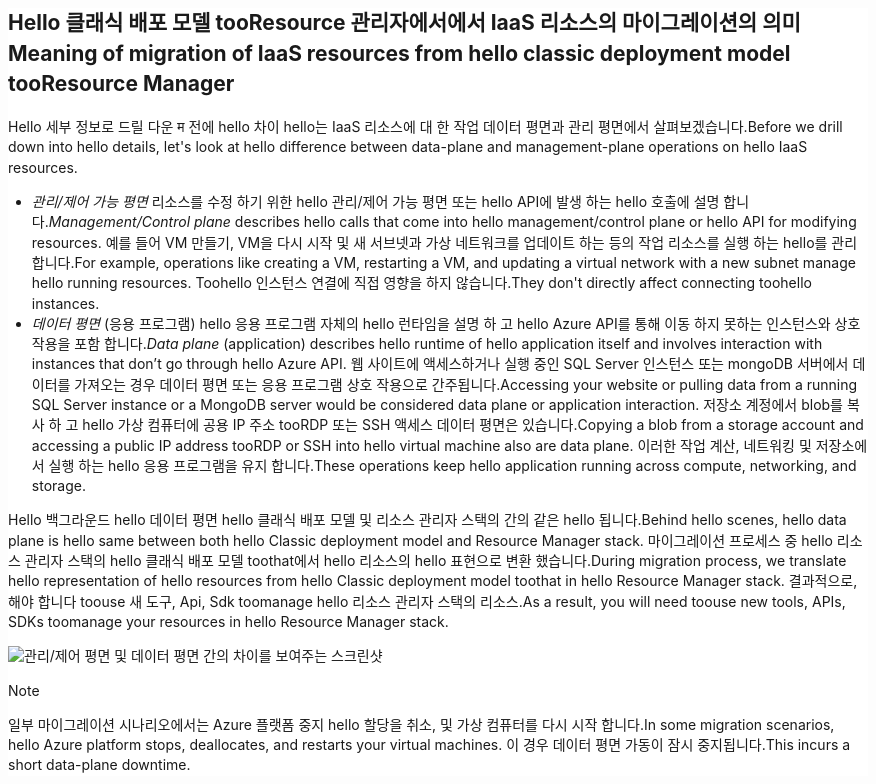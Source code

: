 ## <a name="meaning-of-migration-of-iaas-resources-from-hello-classic-deployment-model-tooresource-manager"></a><span data-ttu-id="dbc92-101">Hello 클래식 배포 모델 tooResource 관리자에서에서 IaaS 리소스의 마이그레이션의 의미</span><span class="sxs-lookup"><span data-stu-id="dbc92-101">Meaning of migration of IaaS resources from hello classic deployment model tooResource Manager</span></span>
<span data-ttu-id="dbc92-102">Hello 세부 정보로 드릴 다운 म 전에 hello 차이 hello는 IaaS 리소스에 대 한 작업 데이터 평면과 관리 평면에서 살펴보겠습니다.</span><span class="sxs-lookup"><span data-stu-id="dbc92-102">Before we drill down into hello details, let's look at hello difference between data-plane and management-plane operations on hello IaaS resources.</span></span>

* <span data-ttu-id="dbc92-103">*관리/제어 가능 평면* 리소스를 수정 하기 위한 hello 관리/제어 가능 평면 또는 hello API에 발생 하는 hello 호출에 설명 합니다.</span><span class="sxs-lookup"><span data-stu-id="dbc92-103">*Management/Control plane* describes hello calls that come into hello management/control plane or hello API for modifying resources.</span></span> <span data-ttu-id="dbc92-104">예를 들어 VM 만들기, VM을 다시 시작 및 새 서브넷과 가상 네트워크를 업데이트 하는 등의 작업 리소스를 실행 하는 hello를 관리 합니다.</span><span class="sxs-lookup"><span data-stu-id="dbc92-104">For example, operations like creating a VM, restarting a VM, and updating a virtual network with a new subnet manage hello running resources.</span></span> <span data-ttu-id="dbc92-105">Toohello 인스턴스 연결에 직접 영향을 하지 않습니다.</span><span class="sxs-lookup"><span data-stu-id="dbc92-105">They don't directly affect connecting toohello instances.</span></span>
* <span data-ttu-id="dbc92-106">*데이터 평면* (응용 프로그램) hello 응용 프로그램 자체의 hello 런타임을 설명 하 고 hello Azure API를 통해 이동 하지 못하는 인스턴스와 상호 작용을 포함 합니다.</span><span class="sxs-lookup"><span data-stu-id="dbc92-106">*Data plane* (application) describes hello runtime of hello application itself and involves interaction with instances that don’t go through hello Azure API.</span></span> <span data-ttu-id="dbc92-107">웹 사이트에 액세스하거나 실행 중인 SQL Server 인스턴스 또는 mongoDB 서버에서 데이터를 가져오는 경우 데이터 평면 또는 응용 프로그램 상호 작용으로 간주됩니다.</span><span class="sxs-lookup"><span data-stu-id="dbc92-107">Accessing your website or pulling data from a running SQL Server instance or a MongoDB server would be considered data plane or application interaction.</span></span> <span data-ttu-id="dbc92-108">저장소 계정에서 blob를 복사 하 고 hello 가상 컴퓨터에 공용 IP 주소 tooRDP 또는 SSH 액세스 데이터 평면은 있습니다.</span><span class="sxs-lookup"><span data-stu-id="dbc92-108">Copying a blob from a storage account and accessing a public IP address tooRDP or SSH into hello virtual machine also are data plane.</span></span> <span data-ttu-id="dbc92-109">이러한 작업 계산, 네트워킹 및 저장소에서 실행 하는 hello 응용 프로그램을 유지 합니다.</span><span class="sxs-lookup"><span data-stu-id="dbc92-109">These operations keep hello application running across compute, networking, and storage.</span></span>

<span data-ttu-id="dbc92-110">Hello 백그라운드 hello 데이터 평면 hello 클래식 배포 모델 및 리소스 관리자 스택의 간의 같은 hello 됩니다.</span><span class="sxs-lookup"><span data-stu-id="dbc92-110">Behind hello scenes, hello data plane is hello same between both hello Classic deployment model and Resource Manager stack.</span></span> <span data-ttu-id="dbc92-111">마이그레이션 프로세스 중 hello 리소스 관리자 스택의 hello 클래식 배포 모델 toothat에서 hello 리소스의 hello 표현으로 변환 했습니다.</span><span class="sxs-lookup"><span data-stu-id="dbc92-111">During migration process, we translate hello representation of hello resources from hello Classic deployment model toothat in hello Resource Manager stack.</span></span> <span data-ttu-id="dbc92-112">결과적으로, 해야 합니다 toouse 새 도구, Api, Sdk toomanage hello 리소스 관리자 스택의 리소스.</span><span class="sxs-lookup"><span data-stu-id="dbc92-112">As a result, you will need toouse new tools, APIs, SDKs toomanage your resources in hello Resource Manager stack.</span></span>

![관리/제어 평면 및 데이터 평면 간의 차이를 보여주는 스크린샷](../articles/virtual-machines/media/virtual-machines-windows-migration-classic-resource-manager/data-control-plane.png)


> [!NOTE]
> <span data-ttu-id="dbc92-114">일부 마이그레이션 시나리오에서는 Azure 플랫폼 중지 hello 할당을 취소, 및 가상 컴퓨터를 다시 시작 합니다.</span><span class="sxs-lookup"><span data-stu-id="dbc92-114">In some migration scenarios, hello Azure platform stops, deallocates, and restarts your virtual machines.</span></span> <span data-ttu-id="dbc92-115">이 경우 데이터 평면 가동이 잠시 중지됩니다.</span><span class="sxs-lookup"><span data-stu-id="dbc92-115">This incurs a short data-plane downtime.</span></span>
>
